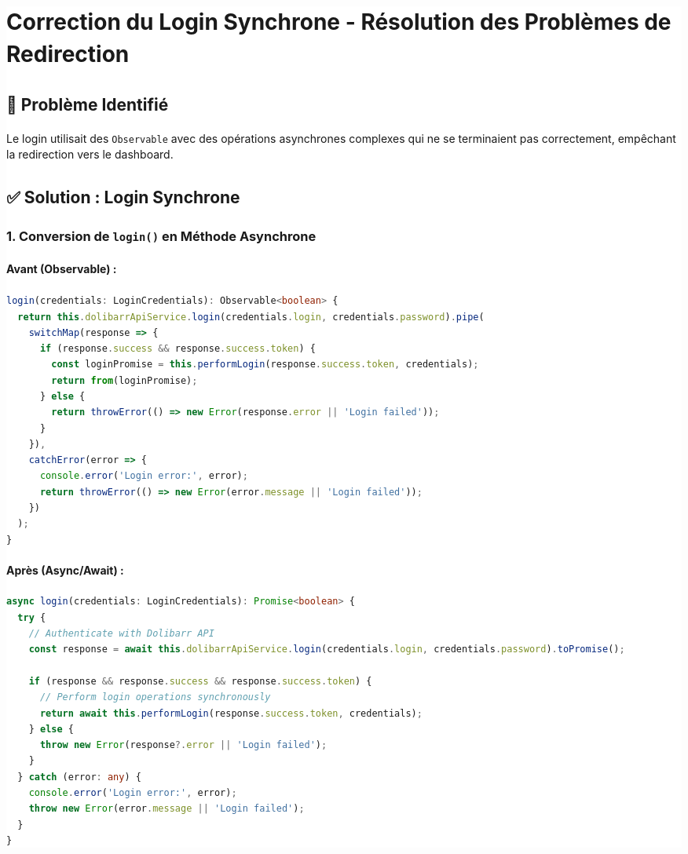 # Correction du Login Synchrone - Résolution des Problèmes de Redirection

## 🔧 **Problème Identifié**

Le login utilisait des `Observable` avec des opérations asynchrones complexes qui ne se terminaient pas correctement, empêchant la redirection vers le dashboard.

## ✅ **Solution : Login Synchrone**

### **1. Conversion de `login()` en Méthode Asynchrone**

#### **Avant (Observable) :**
```typescript
login(credentials: LoginCredentials): Observable<boolean> {
  return this.dolibarrApiService.login(credentials.login, credentials.password).pipe(
    switchMap(response => {
      if (response.success && response.success.token) {
        const loginPromise = this.performLogin(response.success.token, credentials);
        return from(loginPromise);
      } else {
        return throwError(() => new Error(response.error || 'Login failed'));
      }
    }),
    catchError(error => {
      console.error('Login error:', error);
      return throwError(() => new Error(error.message || 'Login failed'));
    })
  );
}
```

#### **Après (Async/Await) :**
```typescript
async login(credentials: LoginCredentials): Promise<boolean> {
  try {
    // Authenticate with Dolibarr API
    const response = await this.dolibarrApiService.login(credentials.login, credentials.password).toPromise();
    
    if (response && response.success && response.success.token) {
      // Perform login operations synchronously
      return await this.performLogin(response.success.token, credentials);
    } else {
      throw new Error(response?.error || 'Login failed');
    }
  } catch (error: any) {
    console.error('Login error:', error);
    throw new Error(error.message || 'Login failed');
  }
}
```
